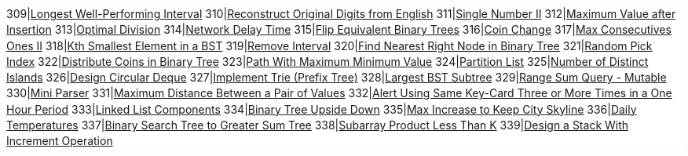 309|[Longest Well-Performing Interval](https://github.com/varunu28/LeetCode-Java-Solutions/tree/master/Medium/Longest%20Well-Performing%20Interval.java)
310|[Reconstruct Original Digits from English](https://github.com/varunu28/LeetCode-Java-Solutions/tree/master/Medium/Reconstruct%20Original%20Digits%20from%20English.java)
311|[Single Number II](https://github.com/varunu28/LeetCode-Java-Solutions/tree/master/Medium/Single%20Number%20II.java)
312|[Maximum Value after Insertion](https://github.com/varunu28/LeetCode-Java-Solutions/tree/master/Medium/Maximum%20Value%20after%20Insertion.java)
313|[Optimal Division](https://github.com/varunu28/LeetCode-Java-Solutions/tree/master/Medium/Optimal%20Division.java)
314|[Network Delay Time](https://github.com/varunu28/LeetCode-Java-Solutions/tree/master/Medium/Network%20Delay%20Time.java)
315|[Flip Equivalent Binary Trees](https://github.com/varunu28/LeetCode-Java-Solutions/tree/master/Medium/Flip%20Equivalent%20Binary%20Trees.java)
316|[Coin Change](https://github.com/varunu28/LeetCode-Java-Solutions/tree/master/Medium/Coin%20Change.java)
317|[Max Consecutives Ones II](https://github.com/varunu28/LeetCode-Java-Solutions/tree/master/Medium/Max%20Consecutives%20Ones%20II.java)
318|[Kth Smallest Element in a BST](https://github.com/varunu28/LeetCode-Java-Solutions/tree/master/Medium/Kth%20Smallest%20Element%20in%20a%20BST.java)
319|[Remove Interval](https://github.com/varunu28/LeetCode-Java-Solutions/tree/master/Medium/Remove%20Interval.java)
320|[Find Nearest Right Node in Binary Tree](https://github.com/varunu28/LeetCode-Java-Solutions/tree/master/Medium/Find%20Nearest%20Right%20Node%20in%20Binary%20Tree.java)
321|[Random Pick Index](https://github.com/varunu28/LeetCode-Java-Solutions/tree/master/Medium/Random%20Pick%20Index.java)
322|[Distribute Coins in Binary Tree](https://github.com/varunu28/LeetCode-Java-Solutions/tree/master/Medium/Distribute%20Coins%20in%20Binary%20Tree.java)
323|[Path With Maximum Minimum Value](https://github.com/varunu28/LeetCode-Java-Solutions/tree/master/Medium/Path%20With%20Maximum%20Minimum%20Value.java)
324|[Partition List](https://github.com/varunu28/LeetCode-Java-Solutions/tree/master/Medium/Partition%20List.java)
325|[Number of Distinct Islands](https://github.com/varunu28/LeetCode-Java-Solutions/tree/master/Medium/Number%20of%20Distinct%20Islands.java)
326|[Design Circular Deque](https://github.com/varunu28/LeetCode-Java-Solutions/tree/master/Medium/Design%20Circular%20Deque.java)
327|[Implement Trie (Prefix Tree)](https://github.com/varunu28/LeetCode-Java-Solutions/tree/master/Medium/Implement%20Trie%20(Prefix%20Tree).java)
328|[Largest BST Subtree](https://github.com/varunu28/LeetCode-Java-Solutions/tree/master/Medium/Largest%20BST%20Subtree.java)
329|[Range Sum Query - Mutable](https://github.com/varunu28/LeetCode-Java-Solutions/tree/master/Medium/Range%20Sum%20Query%20-%20Mutable.java)
330|[Mini Parser](https://github.com/varunu28/LeetCode-Java-Solutions/tree/master/Medium/Mini%20Parser.java)
331|[Maximum Distance Between a Pair of Values](https://github.com/varunu28/LeetCode-Java-Solutions/tree/master/Medium/Maximum%20Distance%20Between%20a%20Pair%20of%20Values.java)
332|[Alert Using Same Key-Card Three or More Times in a One Hour Period](https://github.com/varunu28/LeetCode-Java-Solutions/tree/master/Medium/Alert%20Using%20Same%20Key-Card%20Three%20or%20More%20Times%20in%20a%20One%20Hour%20Period.java)
333|[Linked List Components](https://github.com/varunu28/LeetCode-Java-Solutions/tree/master/Medium/Linked%20List%20Components.java)
334|[Binary Tree Upside Down](https://github.com/varunu28/LeetCode-Java-Solutions/tree/master/Medium/Binary%20Tree%20Upside%20Down.java)
335|[Max Increase to Keep City Skyline](https://github.com/varunu28/LeetCode-Java-Solutions/tree/master/Medium/Max%20Increase%20to%20Keep%20City%20Skyline.java)
336|[Daily Temperatures](https://github.com/varunu28/LeetCode-Java-Solutions/tree/master/Medium/Daily%20Temperatures.java)
337|[Binary Search Tree to Greater Sum Tree](https://github.com/varunu28/LeetCode-Java-Solutions/tree/master/Medium/Binary%20Search%20Tree%20to%20Greater%20Sum%20Tree.java)
338|[Subarray Product Less Than K](https://github.com/varunu28/LeetCode-Java-Solutions/tree/master/Medium/Subarray%20Product%20Less%20Than%20K.java)
339|[Design a Stack With Increment Operation](https://github.com/varunu28/LeetCode-Java-Solutions/tree/master/Medium/Design%20a%20Stack%20With%20Increment%20Operation.java)